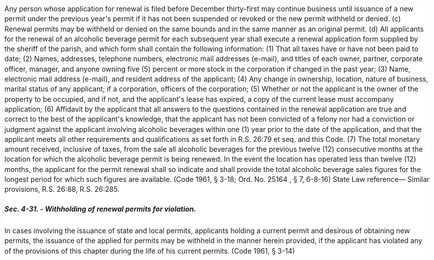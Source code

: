Any person whose application for renewal is filed before December thirty-first may continue business until
issuance of a new permit under the previous year's permit if it has not been suspended or revoked or the new
permit withheld or denied.
(c)
Renewal permits may be withheld or denied on the same bounds and in the same manner as an original permit.
(d)
All applicants for the renewal of an alcoholic beverage permit for each subsequent year shall execute a renewal
application form supplied by the sheriff of the parish, and which form shall contain the following information:
(1)
That all taxes have or have not been paid to date;
(2)
Names, addresses, telephone numbers, electronic mail addresses (e-mail), and titles of each owner, partner,
corporate officer, manager, and anyone owning five (5) percent or more stock in the corporation if changed in
the past year;
(3)
Name, electronic mail address (e-mail), and resident address of the applicant;
(4)
Any change in ownership, location, nature of business, marital status of any applicant; if a corporation, officers
of the corporation;
(5)
Whether or not the applicant is the owner of the property to be occupied, and if not, and the applicant's lease has
expired, a copy of the current lease must accompany application;
(6)
Affidavit by the applicant that all answers to the questions contained in the renewal application are true and
correct to the best of the applicant's knowledge, that the applicant has not been convicted of a felony nor had a
conviction or judgment against the applicant involving alcoholic beverages within one (1) year prior to the date
of the application, and that the applicant meets all other requirements and qualifications as set forth in R.S. 26:79
et seq. and this Code.
(7)
The total monetary amount received, inclusive of taxes, from the sale all alcoholic beverages for the previous
twelve (12) consecutive months at the location for which the alcoholic beverage permit is being renewed. In the
event the location has operated less than twelve (12) months, the applicant for the permit renewal shall so
indicate and shall provide the total alcoholic beverage sales figures for the longest period for which such figures
are available.
(Code 1961, § 3-18; Ord. No. 25164 , § 7, 6-8-16)
State Law reference— Similar provisions, R.S. 26:88, R.S. 26:285.
##### Sec. 4-31. - Withholding of renewal permits for violation.
In cases involving the issuance of state and local permits, applicants holding a current permit and desirous of
obtaining new permits, the issuance of the applied for permits may be withheld in the manner herein provided, if
the applicant has violated any of the provisions of this chapter during the life of his current permits.
(Code 1961, § 3-14)